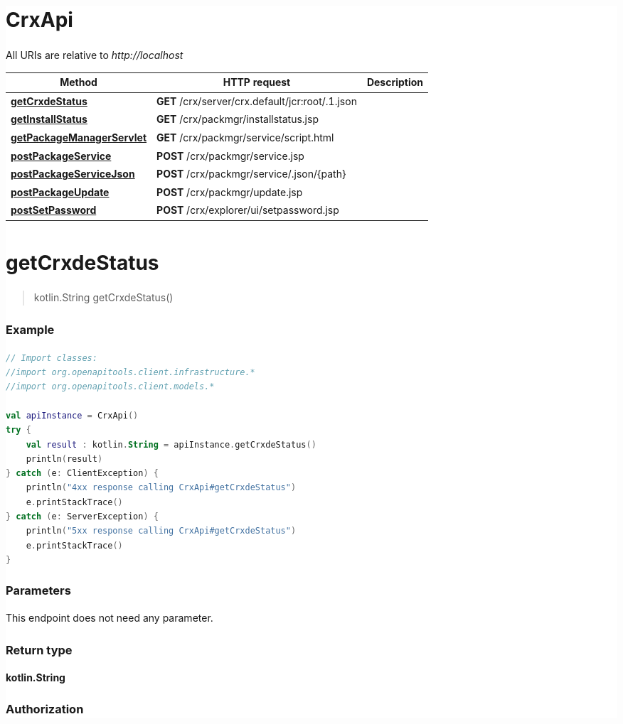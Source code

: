 # CrxApi

All URIs are relative to *http://localhost*

Method | HTTP request | Description
------------- | ------------- | -------------
[**getCrxdeStatus**](CrxApi.md#getCrxdeStatus) | **GET** /crx/server/crx.default/jcr:root/.1.json | 
[**getInstallStatus**](CrxApi.md#getInstallStatus) | **GET** /crx/packmgr/installstatus.jsp | 
[**getPackageManagerServlet**](CrxApi.md#getPackageManagerServlet) | **GET** /crx/packmgr/service/script.html | 
[**postPackageService**](CrxApi.md#postPackageService) | **POST** /crx/packmgr/service.jsp | 
[**postPackageServiceJson**](CrxApi.md#postPackageServiceJson) | **POST** /crx/packmgr/service/.json/{path} | 
[**postPackageUpdate**](CrxApi.md#postPackageUpdate) | **POST** /crx/packmgr/update.jsp | 
[**postSetPassword**](CrxApi.md#postSetPassword) | **POST** /crx/explorer/ui/setpassword.jsp | 


<a name="getCrxdeStatus"></a>
# **getCrxdeStatus**
> kotlin.String getCrxdeStatus()



### Example
```kotlin
// Import classes:
//import org.openapitools.client.infrastructure.*
//import org.openapitools.client.models.*

val apiInstance = CrxApi()
try {
    val result : kotlin.String = apiInstance.getCrxdeStatus()
    println(result)
} catch (e: ClientException) {
    println("4xx response calling CrxApi#getCrxdeStatus")
    e.printStackTrace()
} catch (e: ServerException) {
    println("5xx response calling CrxApi#getCrxdeStatus")
    e.printStackTrace()
}
```

### Parameters
This endpoint does not need any parameter.

### Return type

**kotlin.String**

### Authorization
